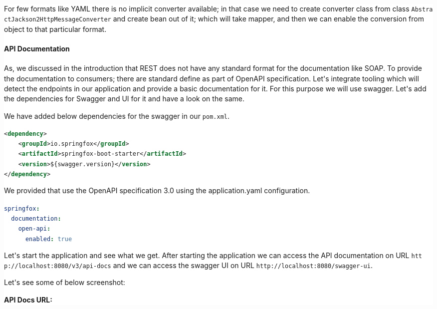 For few formats like YAML there is no implicit converter available; in that case we need to create converter class from
class `AbstractJackson2HttpMessageConverter` and create bean out of it; which will take mapper, and then we can enable the 
conversion from object to that particular format.

#### API Documentation
As, we discussed in the introduction that REST does not have any standard format for the documentation like SOAP. To 
provide the documentation to consumers; there are standard define as part of OpenAPI specification. Let's integrate
tooling which will detect the endpoints in our application and provide a basic documentation for it. For this purpose 
we will use swagger. Let's add the dependencies for Swagger and UI for it and have a look on the same.

We have added below dependencies for the swagger in our `pom.xml`.
```xml
<dependency>
    <groupId>io.springfox</groupId>
    <artifactId>springfox-boot-starter</artifactId>
    <version>${swagger.version}</version>
</dependency>
```

We provided that use the OpenAPI specification 3.0 using the application.yaml configuration.
```yaml
springfox:
  documentation:
    open-api:
      enabled: true
```
Let's start the application and see what we get. After starting the application we can access the API documentation 
on URL `http://localhost:8080/v3/api-docs` and we can access the swagger UI on URL `http://localhost:8080/swagger-ui`.

Let's see some of below screenshot:

**API Docs URL:**